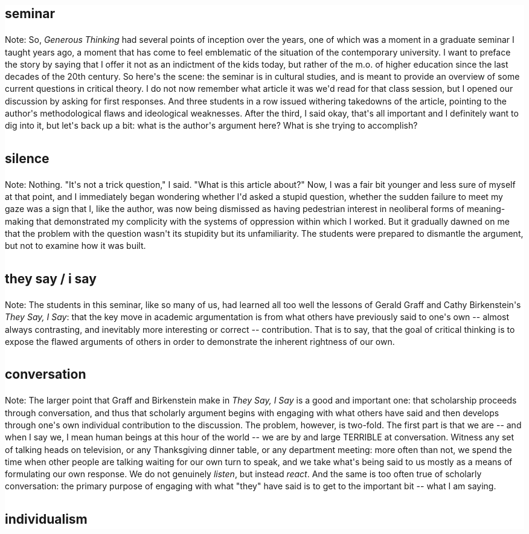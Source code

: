 ## seminar

Note: So, _Generous Thinking_ had several points of inception over the years, one of which was a moment in a graduate seminar I taught years ago, a moment that has come to feel emblematic of the situation of the contemporary university. I want to preface the story by saying that I offer it not as an indictment of the kids today, but rather of the m.o. of higher education since the last decades of the 20th century. So here's the scene: the seminar is in cultural studies, and is meant to provide an overview of some current questions in critical theory. I do not now remember what article it was we'd read for that class session, but I opened our discussion by asking for first responses. And three students in a row issued withering takedowns of the article, pointing to the author's methodological flaws and ideological weaknesses. After the third, I said okay, that's all important and I definitely want to dig into it, but let's back up a bit: what is the author's argument here? What is she trying to accomplish?


## silence

Note: Nothing. "It's not a trick question," I said. "What is this article about?" Now, I was a fair bit younger and less sure of myself at that point, and I immediately began wondering whether I'd asked a stupid question, whether the sudden failure to meet my gaze was a sign that I, like the author, was now being dismissed as having pedestrian interest in neoliberal forms of meaning-making that demonstrated my complicity with the systems of oppression within which I worked. But it gradually dawned on me that the problem with the question wasn't its stupidity but its unfamiliarity. The students were prepared to dismantle the argument, but not to examine how it was built.


## they say / i say

Note: The students in this seminar, like so many of us, had learned all too well the lessons of Gerald Graff and Cathy Birkenstein's _They Say, I Say_: that the key move in academic argumentation is from what others have previously said to one's own -- almost always contrasting, and inevitably more interesting or correct -- contribution. That is to say, that the goal of critical thinking is to expose the flawed arguments of others in order to demonstrate the inherent rightness of our own.


## conversation

Note: The larger point that Graff and Birkenstein make in _They Say, I Say_ is a good and important one: that scholarship proceeds through conversation, and thus that scholarly argument begins with engaging with what others have said and then develops through one's own individual contribution to the discussion. The problem, however, is two-fold. The first part is that we are -- and when I say we, I mean human beings at this hour of the world -- we are by and large TERRIBLE at conversation. Witness any set of talking heads on television, or any Thanksgiving dinner table, or any department meeting: more often than not, we spend the time when other people are talking waiting for our own turn to speak, and we take what's being said to us mostly as a means of formulating our own response. We do not genuinely *listen*, but instead *react*. And the same is too often true of scholarly conversation: the primary purpose of engaging with what "they" have said is to get to the important bit -- what I am saying.


## individualism
